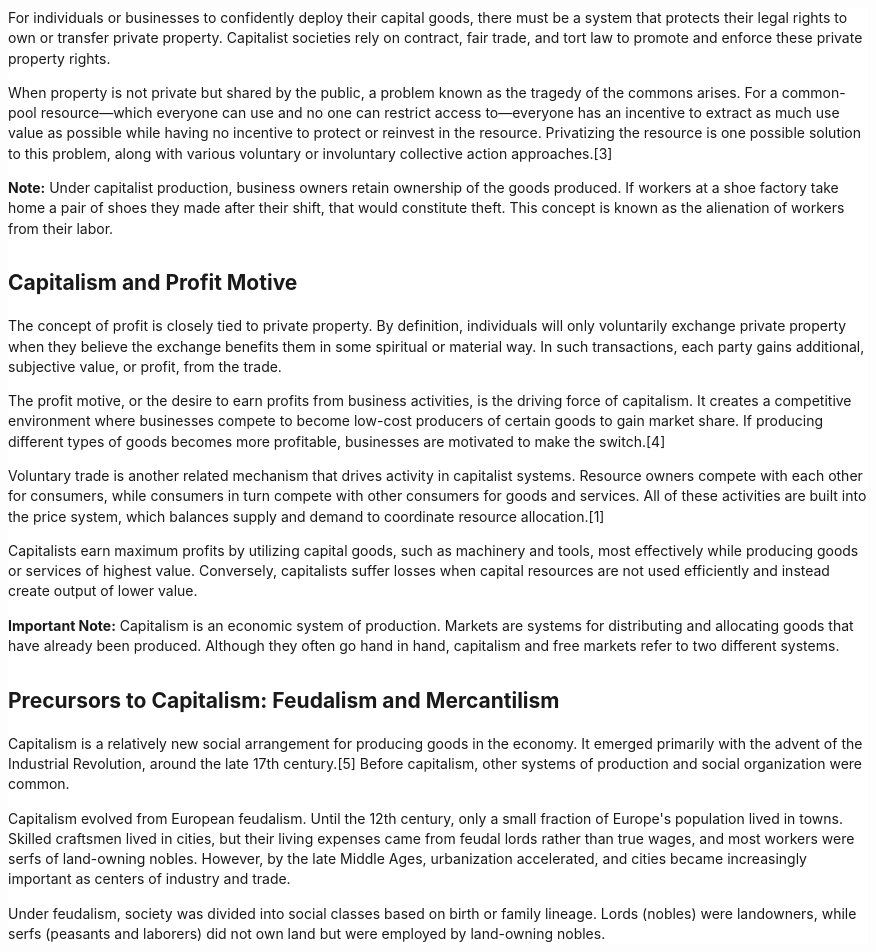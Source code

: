 For individuals or businesses to confidently deploy their capital goods, there must be a system that protects their legal rights to own or transfer private property. Capitalist societies rely on contract, fair trade, and tort law to promote and enforce these private property rights.

When property is not private but shared by the public, a problem known as the tragedy of the commons arises. For a common-pool resource—which everyone can use and no one can restrict access to—everyone has an incentive to extract as much use value as possible while having no incentive to protect or reinvest in the resource. Privatizing the resource is one possible solution to this problem, along with various voluntary or involuntary collective action approaches.[3]

**Note:** Under capitalist production, business owners retain ownership of the goods produced. If workers at a shoe factory take home a pair of shoes they made after their shift, that would constitute theft. This concept is known as the alienation of workers from their labor.

## Capitalism and Profit Motive

The concept of profit is closely tied to private property. By definition, individuals will only voluntarily exchange private property when they believe the exchange benefits them in some spiritual or material way. In such transactions, each party gains additional, subjective value, or profit, from the trade.

The profit motive, or the desire to earn profits from business activities, is the driving force of capitalism. It creates a competitive environment where businesses compete to become low-cost producers of certain goods to gain market share. If producing different types of goods becomes more profitable, businesses are motivated to make the switch.[4]

Voluntary trade is another related mechanism that drives activity in capitalist systems. Resource owners compete with each other for consumers, while consumers in turn compete with other consumers for goods and services. All of these activities are built into the price system, which balances supply and demand to coordinate resource allocation.[1]

Capitalists earn maximum profits by utilizing capital goods, such as machinery and tools, most effectively while producing goods or services of highest value. Conversely, capitalists suffer losses when capital resources are not used efficiently and instead create output of lower value.

**Important Note:** Capitalism is an economic system of production. Markets are systems for distributing and allocating goods that have already been produced. Although they often go hand in hand, capitalism and free markets refer to two different systems.

## Precursors to Capitalism: Feudalism and Mercantilism

Capitalism is a relatively new social arrangement for producing goods in the economy. It emerged primarily with the advent of the Industrial Revolution, around the late 17th century.[5] Before capitalism, other systems of production and social organization were common.

Capitalism evolved from European feudalism. Until the 12th century, only a small fraction of Europe's population lived in towns. Skilled craftsmen lived in cities, but their living expenses came from feudal lords rather than true wages, and most workers were serfs of land-owning nobles. However, by the late Middle Ages, urbanization accelerated, and cities became increasingly important as centers of industry and trade.

Under feudalism, society was divided into social classes based on birth or family lineage. Lords (nobles) were landowners, while serfs (peasants and laborers) did not own land but were employed by land-owning nobles.
